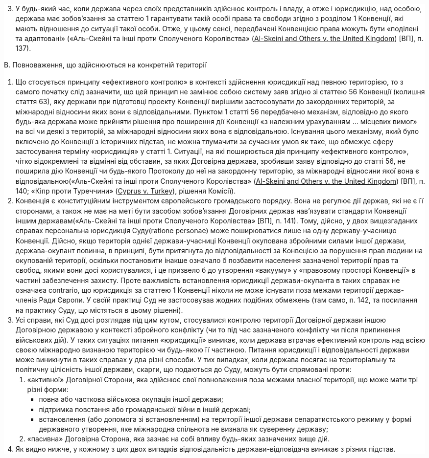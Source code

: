 3. У будь-який час, коли держава через своїх представників здійснює контроль і владу, а отже і юрисдикцію, над особою, держава має зобов’язання за статтею 1 гарантувати такій особі права та свободи згідно з розділом 1 Конвенції, які мають відношення до ситуації такої особи. Отже, у цьому сенсі, передбачені Конвенцією права можуть бути «поділені та адаптовані» \(«Аль-Скейні та інші проти Сполученого Королівства» \([Al-Skeini and Others v. the United Kingdom](https://github.com/EducationalEra/hrights/tree/074987dc9b7a25cbe07b11db60eef1e48a6109fb/3/%28http:/hudoc.echr.coe.int/eng?i=001-105606%29/README.md)\) \[ВП\], п. 137\).

B. Повноваження, що здійснюються на конкретній території

1. Що стосується принципу «ефективного контролю» в контексті здійснення юрисдикції над певною територією, то з самого початку слід зазначити, що цей принцип не замінює собою систему заяв згідно зі статтею 56 Конвенції \(колишня стаття 63\), яку держави при підготовці проекту Конвенції вирішили застосовувати до закордонних територій, за міжнародні відносини яких вони є відповідальними. Пунктом 1 статті 56 передбачено механізм, відповідно до якого будь-яка держава може прийняти рішення про поширення дії Конвенції «з належним урахуванням … місцевих вимог» на всі чи деякі з територій, за міжнародні відносини яких вона є відповідальною. Існування цього механізму, який було включено до Конвенції з історичних підстав, не можна тлумачити за сучасних умов як таке, що обмежує сферу застосування терміну «юрисдикція» у статті 1. Ситуації, на які поширюється дія принципу «ефективного контролю», чітко відокремлені та відмінні від обставин, за яких Договірна держава, зробивши заяву відповідно до статті 56, не поширила дію Конвенції чи будь-якого Протоколу до неї на закордонну територію, за міжнародні відносини якої вона є відповідальною\(«Аль-Скейні та інші проти Сполученого Королівства» \([Al-Skeini and Others v. the United Kingdom](https://github.com/EducationalEra/hrights/tree/074987dc9b7a25cbe07b11db60eef1e48a6109fb/3/%28http:/hudoc.echr.coe.int/eng?i=001-105606%29/README.md)\) \[ВП\], п. 140; «Кіпр проти Туреччини» \([Cyprus v. Turkey](http://hudoc.echr.coe.int/eng?i=001-74811)\), рішення Комісії\).
2. Конвенція є конституційним інструментом європейського громадського порядку. Вона не регулює дії держав, які не є її сторонами, а також не має на меті бути засобом зобов’язання Договірних держав нав’язувати стандарти Конвенції іншим державам\(«Аль-Скейні та інші проти Сполученого Королівства» \[ВП\], п. 141\). Тому, дійсно, у двох вищезгаданих справах персональна юрисдикція Суду\(ratione personae\) може поширюватися лише на одну державу-учасницю Конвенції. Дійсно, якщо територія однієї держави-учасниці Конвенції окупована збройними силами іншої держави, держава-окупант повинна, в принципі, бути притягнута до відповідальності за Конвецією за порушення прав людини на окупованій території, оскільки постановити інакше означало б позбавити населення зазначеної території прав та свобод, якими вони досі користувалися, і це призвело б до утворення «вакууму» у «правовому просторі Конвенції» в частині забезпечення захисту. Проте важливість встановлення юрисдикції держави-окупанта в таких справах не означаєa contrario, що юрисдикція за статтею 1 Конвенції ніколи не може існувати поза межами території держав-членів Ради Європи. У своїй практиці Суд не застосовував жодних подібних обмежень \(там само, п. 142, та посилання на практику Суду, що містяться в цьому рішенні\).
3. Усі справи, які Суд досі розглядав під цим кутом, стосувалися контролю території Договірної держави іншою Договірною державою у контексті збройного конфлікту \(чи то під час зазначеного конфлікту чи після припинення військових дій\). У таких ситуаціях питання «юрисдикції» виникає, коли держава втрачає ефективний контроль над всією своєю міжнародно визнаною територією чи будь-якою її частиною. Питання юрисдикції і відповідальності держави може виникнути в таких справах у два різні способи. У тих випадках, коли держава посягає на територіальну та політичну цілісність іншої держави, скарги, що подаються до Суду, можуть бути спрямовані проти:
   1. «активної» Договірної Сторони, яка здійснює свої повноваження поза межами власної території, що може мати трі різні форми: 
      * повна або часткова військова окупація іншої держави;
      * підтримка повстання або громадянської війни в іншій державі;
      * встановлення \(або допомога зі встановленням\) на території іншої держави сепаратистського режиму у формі державного утворення, яке міжнародна спільнота не визнала як суверенну державу;
   2. «пасивна» Договірна Сторона, яка зазнає на собі впливу будь-яких зазначених вище дій.
4. Як видно нижче, у кожному з цих двох випадків відповідальність держави-відповідача виникає з різних підстав.
